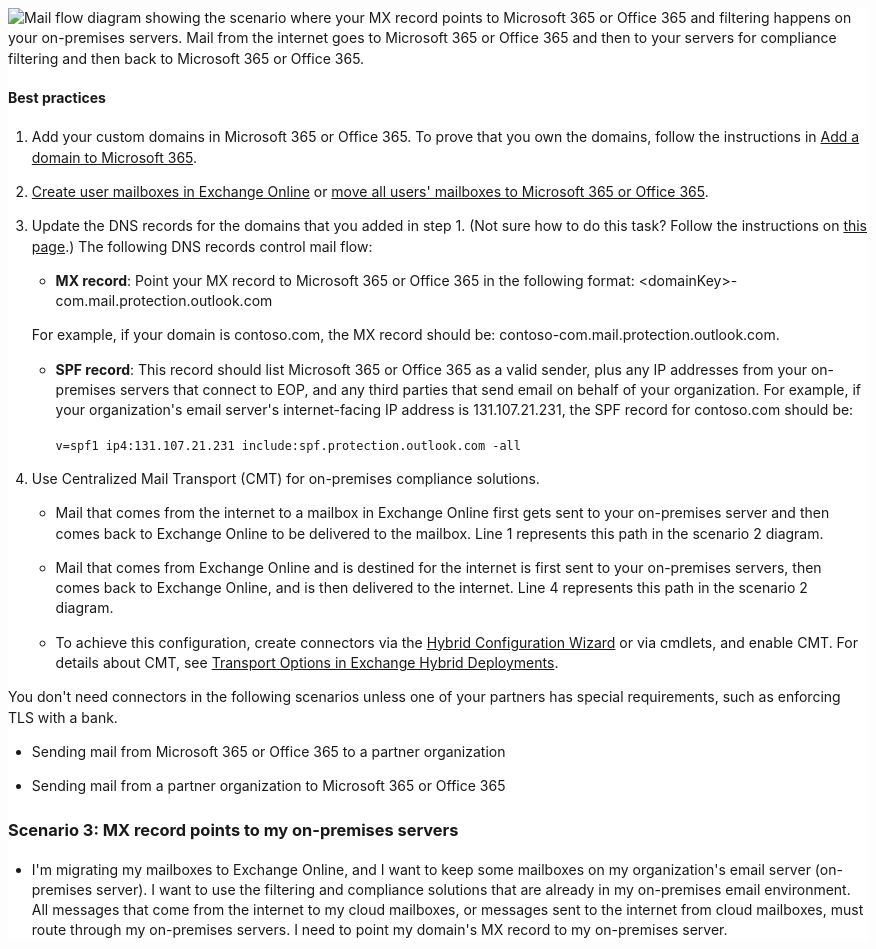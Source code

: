 ![Mail flow diagram showing the scenario where your MX record points to Microsoft 365 or Office 365 and filtering happens on your on-premises servers. Mail from the internet goes to Microsoft 365 or Office 365 and then to your servers for compliance filtering and then back to Microsoft 365 or Office 365.](../media/61f59e52-2718-4da0-a196-c3691bd75763.png)

#### Best practices

1. Add your custom domains in Microsoft 365 or Office 365. To prove that you own the domains, follow the instructions in [Add a domain to Microsoft 365](/microsoft-365/admin/setup/add-domain).

2. [Create user mailboxes in Exchange Online](../recipients-in-exchange-online/create-user-mailboxes.md) or [move all users' mailboxes to Microsoft 365 or Office 365](../mailbox-migration/mailbox-migration.md).

3. Update the DNS records for the domains that you added in step 1. (Not sure how to do this task? Follow the instructions on [this page](/microsoft-365/admin/get-help-with-domains/create-dns-records-at-any-dns-hosting-provider).) The following DNS records control mail flow:

   - **MX record**: Point your MX record to Microsoft 365 or Office 365 in the following format: \<domainKey\>-com.mail.protection.outlook.com

    For example, if your domain is contoso.com, the MX record should be: contoso-com.mail.protection.outlook.com.

   - **SPF record**: This record should list Microsoft 365 or Office 365 as a valid sender, plus any IP addresses from your on-premises servers that connect to EOP, and any third parties that send email on behalf of your organization. For example, if your organization's email server's internet-facing IP address is 131.107.21.231, the SPF record for contoso.com should be:

     ```text
     v=spf1 ip4:131.107.21.231 include:spf.protection.outlook.com -all
     ```

4. Use Centralized Mail Transport (CMT) for on-premises compliance solutions.

   - Mail that comes from the internet to a mailbox in Exchange Online first gets sent to your on-premises server and then comes back to Exchange Online to be delivered to the mailbox. Line 1 represents this path in the scenario 2 diagram.

   - Mail that comes from Exchange Online and is destined for the internet is first sent to your on-premises servers, then comes back to Exchange Online, and is then delivered to the internet. Line 4 represents this path in the scenario 2 diagram.

   - To achieve this configuration, create connectors via the [Hybrid Configuration Wizard](../../ExchangeHybrid/hybrid-configuration-wizard.md) or via cmdlets, and enable CMT. For details about CMT, see [Transport Options in Exchange Hybrid Deployments](../../ExchangeHybrid/transport-options.md).

You don't need connectors in the following scenarios unless one of your partners has special requirements, such as enforcing TLS with a bank.

- Sending mail from Microsoft 365 or Office 365 to a partner organization

- Sending mail from a partner organization to Microsoft 365 or Office 365

### Scenario 3: MX record points to my on-premises servers

- I'm migrating my mailboxes to Exchange Online, and I want to keep some mailboxes on my organization's email server (on-premises server). I want to use the filtering and compliance solutions that are already in my on-premises email environment. All messages that come from the internet to my cloud mailboxes, or messages sent to the internet from cloud mailboxes, must route through my on-premises servers. I need to point my domain's MX record to my on-premises server.
